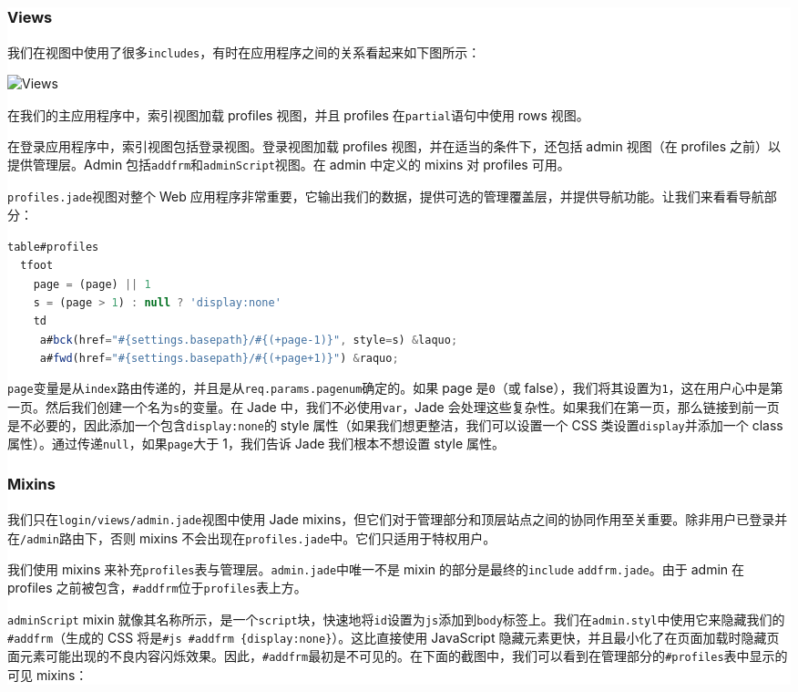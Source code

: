 ### Views

我们在视图中使用了很多`includes`，有时在应用程序之间的关系看起来如下图所示：

![Views](https://github.com/OpenDocCN/freelearn-node-zh/raw/master/docs/node-cb/img/7188_06_07.jpg)

在我们的主应用程序中，索引视图加载 profiles 视图，并且 profiles 在`partial`语句中使用 rows 视图。

在登录应用程序中，索引视图包括登录视图。登录视图加载 profiles 视图，并在适当的条件下，还包括 admin 视图（在 profiles 之前）以提供管理层。Admin 包括`addfrm`和`adminScript`视图。在 admin 中定义的 mixins 对 profiles 可用。

`profiles.jade`视图对整个 Web 应用程序非常重要，它输出我们的数据，提供可选的管理覆盖层，并提供导航功能。让我们来看看导航部分：

```js
table#profiles
  tfoot
    page = (page) || 1
    s = (page > 1) : null ? 'display:none'
    td
     a#bck(href="#{settings.basepath}/#{(+page-1)}", style=s) &laquo;
     a#fwd(href="#{settings.basepath}/#{(+page+1)}") &raquo;

```

`page`变量是从`index`路由传递的，并且是从`req.params.pagenum`确定的。如果 page 是`0`（或 false），我们将其设置为`1`，这在用户心中是第一页。然后我们创建一个名为`s`的变量。在 Jade 中，我们不必使用`var`，Jade 会处理这些复杂性。如果我们在第一页，那么链接到前一页是不必要的，因此添加一个包含`display:none`的 style 属性（如果我们想更整洁，我们可以设置一个 CSS 类设置`display`并添加一个 class 属性）。通过传递`null`，如果`page`大于 1，我们告诉 Jade 我们根本不想设置 style 属性。

### Mixins

我们只在`login/views/admin.jade`视图中使用 Jade mixins，但它们对于管理部分和顶层站点之间的协同作用至关重要。除非用户已登录并在`/admin`路由下，否则 mixins 不会出现在`profiles.jade`中。它们只适用于特权用户。

我们使用 mixins 来补充`profiles`表与管理层。`admin.jade`中唯一不是 mixin 的部分是最终的`include` `addfrm.jade`。由于 admin 在 profiles 之前被包含，`#addfrm`位于`profiles`表上方。

`adminScript` mixin 就像其名称所示，是一个`script`块，快速地将`id`设置为`js`添加到`body`标签上。我们在`admin.styl`中使用它来隐藏我们的`#addfrm`（生成的 CSS 将是`#js #addfrm {display:none}`）。这比直接使用 JavaScript 隐藏元素更快，并且最小化了在页面加载时隐藏页面元素可能出现的不良内容闪烁效果。因此，`#addfrm`最初是不可见的。在下面的截图中，我们可以看到在管理部分的`#profiles`表中显示的可见 mixins：

